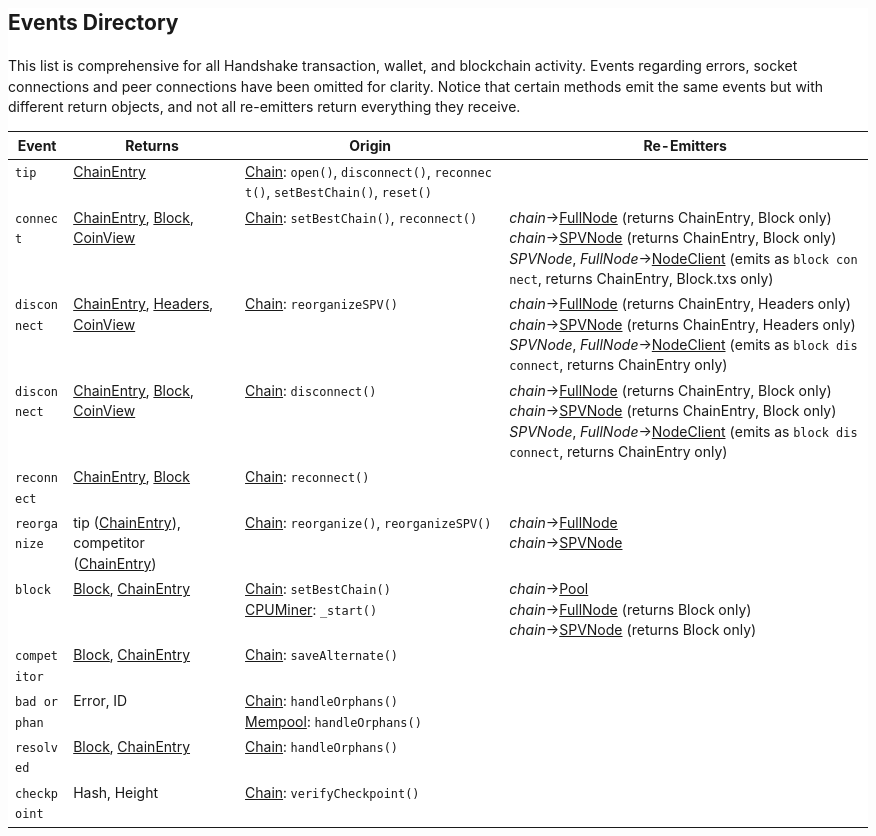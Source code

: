 ## Events Directory

This list is comprehensive for all Handshake transaction, wallet, and blockchain activity.
Events regarding errors, socket connections and peer connections have been omitted for clarity.
Notice that certain methods emit the same events but with different return objects,
and not all re-emitters return everything they receive.

| Event | Returns | Origin | Re-Emitters |
|-|-|-|-|
| `tip` | [ChainEntry](https://github.com/handshake-org/hsd/blob/master/lib/blockchain/chainentry.js) | [Chain](https://github.com/handshake-org/hsd/blob/master/lib/blockchain/chain.js): `open()`, `disconnect()`, `reconnect()`, `setBestChain()`, `reset()`| |
| `connect` | [ChainEntry](https://github.com/handshake-org/hsd/blob/master/lib/blockchain/chainentry.js), [Block](https://github.com/handshake-org/hsd/blob/master/lib/primitives/block.js), [CoinView](https://github.com/handshake-org/hsd/blob/master/lib/coins/coinview.js) | [Chain](https://github.com/handshake-org/hsd/blob/master/lib/blockchain/chain.js): `setBestChain()`, `reconnect()`| _chain_&#8594;[FullNode](https://github.com/handshake-org/hsd/blob/master/lib/node/fullnode.js) (returns&nbsp;ChainEntry,&nbsp;Block&nbsp;only)<br>_chain_&#8594;[SPVNode](https://github.com/handshake-org/hsd/blob/master/lib/node/spvnode.js) (returns&nbsp;ChainEntry,&nbsp;Block&nbsp;only)<br>_SPVNode_,&nbsp;_FullNode_&#8594;[NodeClient](https://github.com/handshake-org/hsd/blob/master/lib/wallet/nodeclient.js) (emits as `block connect`, returns&nbsp;ChainEntry,&nbsp;Block.txs&nbsp;only) |
| `disconnect` | [ChainEntry](https://github.com/handshake-org/hsd/blob/master/lib/blockchain/chainentry.js), [Headers](https://github.com/handshake-org/hsd/blob/master/lib/primitives/headers.js), [CoinView](https://github.com/handshake-org/hsd/blob/master/lib/coins/coinview.js) | [Chain](https://github.com/handshake-org/hsd/blob/master/lib/blockchain/chain.js): `reorganizeSPV()` | _chain_&#8594;[FullNode](https://github.com/handshake-org/hsd/blob/master/lib/node/fullnode.js) (returns&nbsp;ChainEntry,&nbsp;Headers&nbsp;only)<br>_chain_&#8594;[SPVNode](https://github.com/handshake-org/hsd/blob/master/lib/node/spvnode.js) (returns&nbsp;ChainEntry,&nbsp;Headers&nbsp;only)<br>_SPVNode_,&nbsp;_FullNode_&#8594;[NodeClient](https://github.com/handshake-org/hsd/blob/master/lib/wallet/nodeclient.js) (emits as `block disconnect`, returns&nbsp;ChainEntry&nbsp;only) |
| `disconnect` | [ChainEntry](https://github.com/handshake-org/hsd/blob/master/lib/blockchain/chainentry.js), [Block](https://github.com/handshake-org/hsd/blob/master/lib/primitives/block.js), [CoinView](https://github.com/handshake-org/hsd/blob/master/lib/coins/coinview.js) | [Chain](https://github.com/handshake-org/hsd/blob/master/lib/blockchain/chain.js): `disconnect()` | _chain_&#8594;[FullNode](https://github.com/handshake-org/hsd/blob/master/lib/node/fullnode.js) (returns&nbsp;ChainEntry,&nbsp;Block&nbsp;only)<br>_chain_&#8594;[SPVNode](https://github.com/handshake-org/hsd/blob/master/lib/node/spvnode.js) (returns&nbsp;ChainEntry,&nbsp;Block&nbsp;only)<br>_SPVNode_,&nbsp;_FullNode_&#8594;[NodeClient](https://github.com/handshake-org/hsd/blob/master/lib/wallet/nodeclient.js) (emits as `block disconnect`, returns&nbsp;ChainEntry&nbsp;only) |
| `reconnect` | [ChainEntry](https://github.com/handshake-org/hsd/blob/master/lib/blockchain/chainentry.js), [Block](https://github.com/handshake-org/hsd/blob/master/lib/primitives/block.js) | [Chain](https://github.com/handshake-org/hsd/blob/master/lib/blockchain/chain.js): `reconnect()`| |
| `reorganize` | tip ([ChainEntry](https://github.com/handshake-org/hsd/blob/master/lib/blockchain/chainentry.js)), competitor ([ChainEntry](https://github.com/handshake-org/hsd/blob/master/lib/blockchain/chainentry.js)) | [Chain](https://github.com/handshake-org/hsd/blob/master/lib/blockchain/chain.js): `reorganize()`, `reorganizeSPV()` | _chain_&#8594;[FullNode](https://github.com/handshake-org/hsd/blob/master/lib/node/fullnode.js)<br>_chain_&#8594;[SPVNode](https://github.com/handshake-org/hsd/blob/master/lib/node/spvnode.js) |
| `block` | [Block](https://github.com/handshake-org/hsd/blob/master/lib/primitives/block.js), [ChainEntry](https://github.com/handshake-org/hsd/blob/master/lib/blockchain/chainentry.js) | [Chain](https://github.com/handshake-org/hsd/blob/master/lib/blockchain/chain.js): `setBestChain()`<br>[CPUMiner](https://github.com/handshake-org/hsd/blob/master/lib/mining/cpuminer.js): `_start()`| _chain_&#8594;[Pool](https://github.com/handshake-org/hsd/blob/master/lib/net/pool.js)<br> _chain_&#8594;[FullNode](https://github.com/handshake-org/hsd/blob/master/lib/node/fullnode.js) (returns&nbsp;Block&nbsp;only)<br> _chain_&#8594;[SPVNode](https://github.com/handshake-org/hsd/blob/master/lib/node/spvnode.js) (returns&nbsp;Block&nbsp;only) |
| `competitor` | [Block](https://github.com/handshake-org/hsd/blob/master/lib/primitives/block.js), [ChainEntry](https://github.com/handshake-org/hsd/blob/master/lib/blockchain/chainentry.js) | [Chain](https://github.com/handshake-org/hsd/blob/master/lib/blockchain/chain.js): `saveAlternate()` | |
| `bad orphan` | Error, ID | [Chain](https://github.com/handshake-org/hsd/blob/master/lib/blockchain/chain.js): `handleOrphans()`<br>[Mempool](https://github.com/handshake-org/hsd/blob/master/lib/mempool/mempool.js): `handleOrphans()` | |
| `resolved` | [Block](https://github.com/handshake-org/hsd/blob/master/lib/primitives/block.js), [ChainEntry](https://github.com/handshake-org/hsd/blob/master/lib/blockchain/chainentry.js) | [Chain](https://github.com/handshake-org/hsd/blob/master/lib/blockchain/chain.js): `handleOrphans()` | |
| `checkpoint` | Hash, Height | [Chain](https://github.com/handshake-org/hsd/blob/master/lib/blockchain/chain.js): `verifyCheckpoint()` | |
